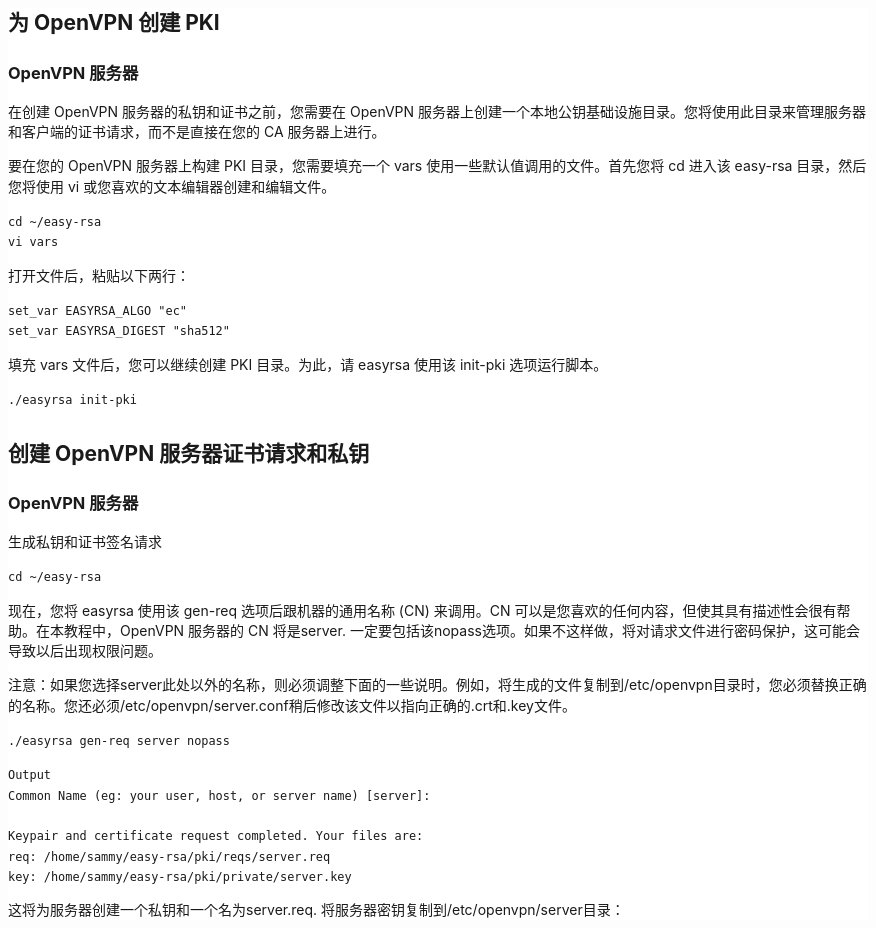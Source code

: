 ## 为 OpenVPN 创建 PKI

### OpenVPN 服务器

在创建 OpenVPN 服务器的私钥和证书之前，您需要在 OpenVPN 服务器上创建一个本地公钥基础设施目录。您将使用此目录来管理服务器和客户端的证书请求，而不是直接在您的 CA 服务器上进行。

要在您的 OpenVPN 服务器上构建 PKI 目录，您需要填充一个 vars 使用一些默认值调用的文件。首先您将 cd 进入该 easy-rsa 目录，然后您将使用 vi 或您喜欢的文本编辑器创建和编辑文件。

```
cd ~/easy-rsa
vi vars
```

打开文件后，粘贴以下两行：

```
set_var EASYRSA_ALGO "ec"
set_var EASYRSA_DIGEST "sha512"
```

填充 vars 文件后，您可以继续创建 PKI 目录。为此，请 easyrsa 使用该 init-pki 选项运行脚本。

```
./easyrsa init-pki
```

## 创建 OpenVPN 服务器证书请求和私钥

### OpenVPN 服务器

生成私钥和证书签名请求

```
cd ~/easy-rsa
```

现在，您将 easyrsa 使用该 gen-req 选项后跟机器的通用名称 (CN) 来调用。CN 可以是您喜欢的任何内容，但使其具有描述性会很有帮助。在本教程中，OpenVPN 服务器的 CN 将是server. 一定要包括该nopass选项。如果不这样做，将对请求文件进行密码保护，这可能会导致以后出现权限问题。

注意：如果您选择server此处以外的名称，则必须调整下面的一些说明。例如，将生成的文件复制到/etc/openvpn目录时，您必须替换正确的名称。您还必须/etc/openvpn/server.conf稍后修改该文件以指向正确的.crt和.key文件。

```
./easyrsa gen-req server nopass
```

```
Output
Common Name (eg: your user, host, or server name) [server]:

Keypair and certificate request completed. Your files are:
req: /home/sammy/easy-rsa/pki/reqs/server.req
key: /home/sammy/easy-rsa/pki/private/server.key
```

这将为服务器创建一个私钥和一个名为server.req. 将服务器密钥复制到/etc/openvpn/server目录：

